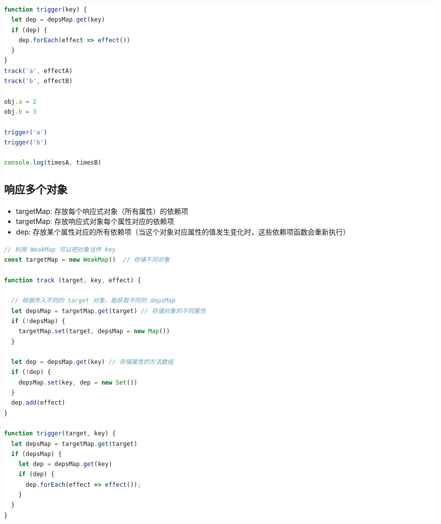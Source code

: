 ```js
function trigger(key) {
  let dep = depsMap.get(key)
  if (dep) {
    dep.forEach(effect => effect())
  }
}
track('a', effectA)
track('b', effectB)

obj.a = 2
obj.b = 3

trigger('a')
trigger('b')

console.log(timesA, timesB)
```

## 响应多个对象
- targetMap: 存放每个响应式对象（所有属性）的依赖项
- targetMap: 存放响应式对象每个属性对应的依赖项
- dep: 存放某个属性对应的所有依赖项（当这个对象对应属性的值发生变化时，这些依赖项函数会重新执行）
```js
// 利用 WeakMap 可以把对象当作 key
const targetMap = new WeakMap()  // 存储不同对象

function track (target, key, effect) {

  // 根据传入不同的 target 对象，能获取不同的 depsMap
  let depsMap = targetMap.get(target) // 存储对象的不同属性
  if (!depsMap) {
    targetMap.set(target, depsMap = new Map()) 
  }

  let dep = depsMap.get(key) // 存储属性的方法数组
  if (!dep) {
    depsMap.set(key, dep = new Set())
  }
  dep.add(effect) 
}

function trigger(target, key) {
  let depsMap = targetMap.get(target)
  if (depsMap) {
    let dep = depsMap.get(key)
    if (dep) {
      dep.forEach(effect => effect());
    }
  }
}
```
